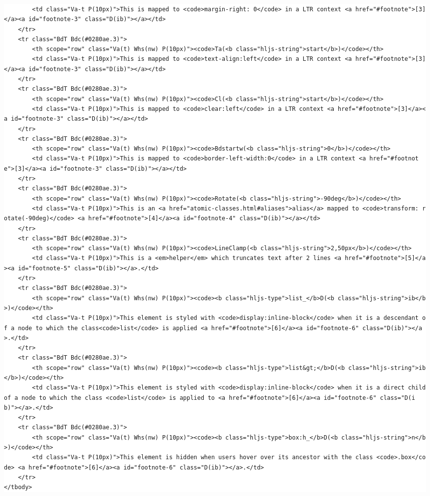             <td class="Va-t P(10px)">This is mapped to <code>margin-right: 0</code> in a LTR context <a href="#footnote">[3]</a><a id="footnote-3" class="D(ib)"></a></td>
        </tr>
        <tr class="BdT Bdc(#0280ae.3)">
            <th scope="row" class="Va(t) Whs(nw) P(10px)"><code>Ta(<b class="hljs-string">start</b>)</code></th>
            <td class="Va-t P(10px)">This is mapped to <code>text-align:left</code> in a LTR context <a href="#footnote">[3]</a><a id="footnote-3" class="D(ib)"></a></td>
        </tr>
        <tr class="BdT Bdc(#0280ae.3)">
            <th scope="row" class="Va(t) Whs(nw) P(10px)"><code>Cl(<b class="hljs-string">start</b>)</code></th>
            <td class="Va-t P(10px)">This is mapped to <code>clear:left</code> in a LTR context <a href="#footnote">[3]</a><a id="footnote-3" class="D(ib)"></a></td>
        </tr>
        <tr class="BdT Bdc(#0280ae.3)">
            <th scope="row" class="Va(t) Whs(nw) P(10px)"><code>Bdstartw(<b class="hljs-string">0</b>)</code></th>
            <td class="Va-t P(10px)">This is mapped to <code>border-left-width:0</code> in a LTR context <a href="#footnote">[3]</a><a id="footnote-3" class="D(ib)"></a></td>
        </tr>
        <tr class="BdT Bdc(#0280ae.3)">
            <th scope="row" class="Va(t) Whs(nw) P(10px)"><code>Rotate(<b class="hljs-string">-90deg</b>)</code></th>
            <td class="Va-t P(10px)">This is an <a href="atomic-classes.html#aliases">alias</a> mapped to <code>transform: rotate(-90deg)</code> <a href="#footnote">[4]</a><a id="footnote-4" class="D(ib)"></a></td>
        </tr>
        <tr class="BdT Bdc(#0280ae.3)">
            <th scope="row" class="Va(t) Whs(nw) P(10px)"><code>LineClamp(<b class="hljs-string">2,50px</b>)</code></th>
            <td class="Va-t P(10px)">This is a <em>helper</em> which truncates text after 2 lines <a href="#footnote">[5]</a><a id="footnote-5" class="D(ib)"></a>.</td>
        </tr>
        <tr class="BdT Bdc(#0280ae.3)">
            <th scope="row" class="Va(t) Whs(nw) P(10px)"><code><b class="hljs-type">list_</b>D(<b class="hljs-string">ib</b>)</code></th>
            <td class="Va-t P(10px)">This element is styled with <code>display:inline-block</code> when it is a descendant of a node to which the class<code>list</code> is applied <a href="#footnote">[6]</a><a id="footnote-6" class="D(ib)"></a>.</td>
        </tr>
        <tr class="BdT Bdc(#0280ae.3)">
            <th scope="row" class="Va(t) Whs(nw) P(10px)"><code><b class="hljs-type">list&gt;</b>D(<b class="hljs-string">ib</b>)</code></th>
            <td class="Va-t P(10px)">This element is styled with <code>display:inline-block</code> when it is a direct child of a node to which the class <code>list</code> is applied to <a href="#footnote">[6]</a><a id="footnote-6" class="D(ib)"></a>.</td>
        </tr>
        <tr class="BdT Bdc(#0280ae.3)">
            <th scope="row" class="Va(t) Whs(nw) P(10px)"><code><b class="hljs-type">box:h_</b>D(<b class="hljs-string">n</b>)</code></th>
            <td class="Va-t P(10px)">This element is hidden when users hover over its ancestor with the class <code>.box</code> <a href="#footnote">[6]</a><a id="footnote-6" class="D(ib)"></a>.</td>
        </tr>
    </tbody>
</table>

